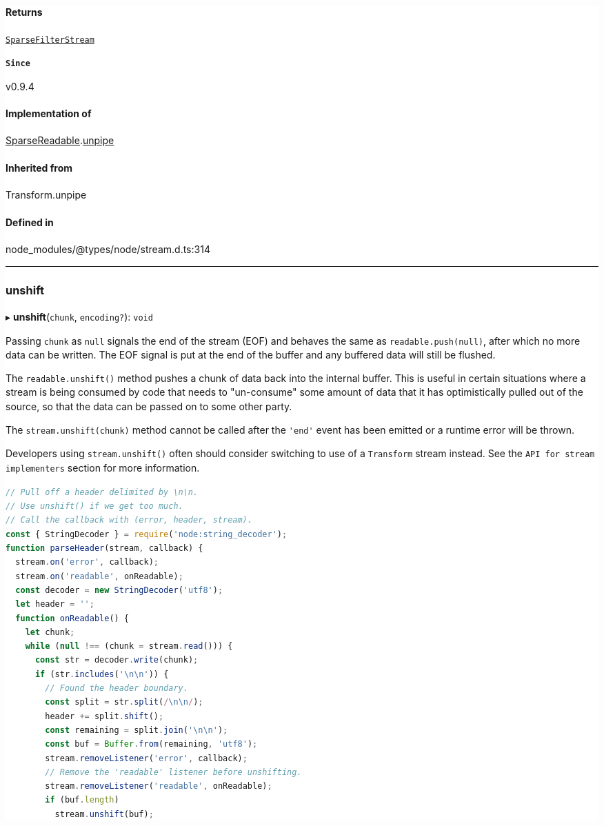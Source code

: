 #### Returns

[`SparseFilterStream`](sparseStream.SparseFilterStream.md)

**`Since`**

v0.9.4

#### Implementation of

[SparseReadable](../interfaces/sparseStream.SparseReadable.md).[unpipe](../interfaces/sparseStream.SparseReadable.md#unpipe)

#### Inherited from

Transform.unpipe

#### Defined in

node_modules/@types/node/stream.d.ts:314

___

### unshift

▸ **unshift**(`chunk`, `encoding?`): `void`

Passing `chunk` as `null` signals the end of the stream (EOF) and behaves the
same as `readable.push(null)`, after which no more data can be written. The EOF
signal is put at the end of the buffer and any buffered data will still be
flushed.

The `readable.unshift()` method pushes a chunk of data back into the internal
buffer. This is useful in certain situations where a stream is being consumed by
code that needs to "un-consume" some amount of data that it has optimistically
pulled out of the source, so that the data can be passed on to some other party.

The `stream.unshift(chunk)` method cannot be called after the `'end'` event
has been emitted or a runtime error will be thrown.

Developers using `stream.unshift()` often should consider switching to
use of a `Transform` stream instead. See the `API for stream implementers` section for more information.

```js
// Pull off a header delimited by \n\n.
// Use unshift() if we get too much.
// Call the callback with (error, header, stream).
const { StringDecoder } = require('node:string_decoder');
function parseHeader(stream, callback) {
  stream.on('error', callback);
  stream.on('readable', onReadable);
  const decoder = new StringDecoder('utf8');
  let header = '';
  function onReadable() {
    let chunk;
    while (null !== (chunk = stream.read())) {
      const str = decoder.write(chunk);
      if (str.includes('\n\n')) {
        // Found the header boundary.
        const split = str.split(/\n\n/);
        header += split.shift();
        const remaining = split.join('\n\n');
        const buf = Buffer.from(remaining, 'utf8');
        stream.removeListener('error', callback);
        // Remove the 'readable' listener before unshifting.
        stream.removeListener('readable', onReadable);
        if (buf.length)
          stream.unshift(buf);
```